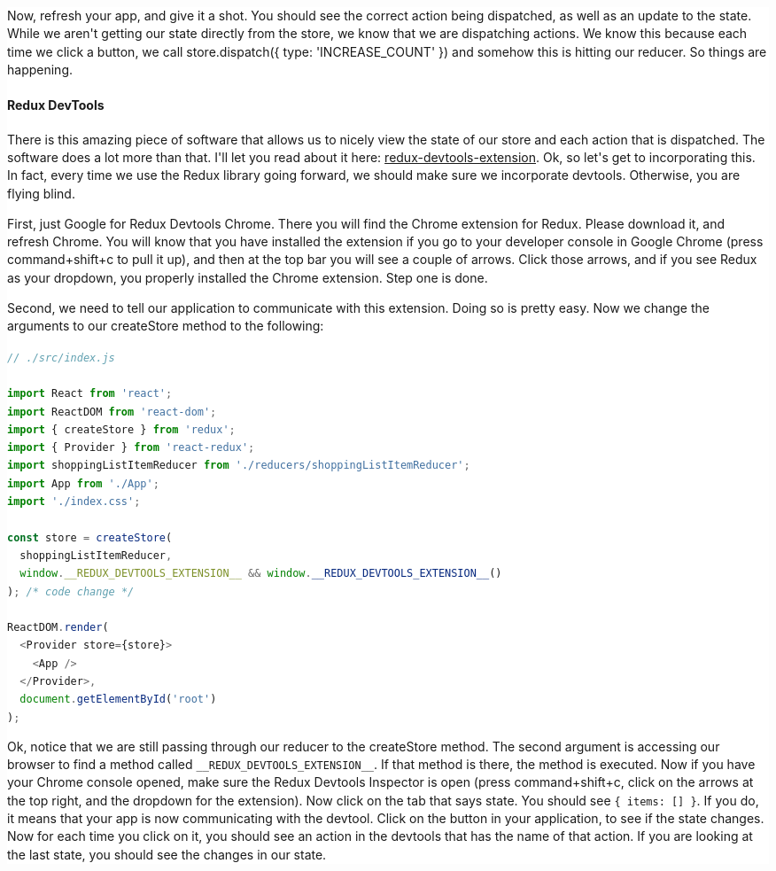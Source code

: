 Now, refresh your app, and give it a shot. You should see the correct action
being dispatched, as well as an update to the state. While we aren't getting our
state directly from the store, we know that we are dispatching actions. We know
this because each time we click a button, we call store.dispatch({ type:
'INCREASE_COUNT' }) and somehow this is hitting our reducer. So things are
happening.

#### Redux DevTools

There is this amazing piece of software that allows us to nicely view the state
of our store and each action that is dispatched. The software does a lot more
than that. I'll let you read about it here:
[redux-devtools-extension][devtools]. Ok, so let's get to incorporating this. In
fact, every time we use the Redux library going forward, we should make sure we
incorporate devtools. Otherwise, you are flying blind.

First, just Google for Redux Devtools Chrome. There you will find the Chrome
extension for Redux. Please download it, and refresh Chrome. You will know that
you have installed the extension if you go to your developer console in Google
Chrome (press command+shift+c to pull it up), and then at the top bar you will
see a couple of arrows. Click those arrows, and if you see Redux as your
dropdown, you properly installed the Chrome extension. Step one is done.

Second, we need to tell our application to communicate with this extension.
Doing so is pretty easy. Now we change the arguments to our createStore method
to the following:

```javascript
// ./src/index.js

import React from 'react';
import ReactDOM from 'react-dom';
import { createStore } from 'redux';
import { Provider } from 'react-redux';
import shoppingListItemReducer from './reducers/shoppingListItemReducer';
import App from './App';
import './index.css';

const store = createStore(
  shoppingListItemReducer,
  window.__REDUX_DEVTOOLS_EXTENSION__ && window.__REDUX_DEVTOOLS_EXTENSION__()
); /* code change */

ReactDOM.render(
  <Provider store={store}>
    <App />
  </Provider>,
  document.getElementById('root')
);
```

Ok, notice that we are still passing through our reducer to the createStore
method. The second argument is accessing our browser to find a method called
`__REDUX_DEVTOOLS_EXTENSION__`. If that method is there, the method is executed.
Now if you have your Chrome console opened, make sure the Redux Devtools
Inspector is open (press command+shift+c, click on the arrows at the top right,
and the dropdown for the extension). Now click on the tab that says state. You
should see `{ items: [] }`. If you do, it means that your app is now
communicating with the devtool. Click on the button in your application, to see
if the state changes. Now for each time you click on it, you should see an
action in the devtools that has the name of that action. If you are looking at
the last state, you should see the changes in our state.


[devtools]: https://github.com/zalmoxisus/redux-devtools-extension